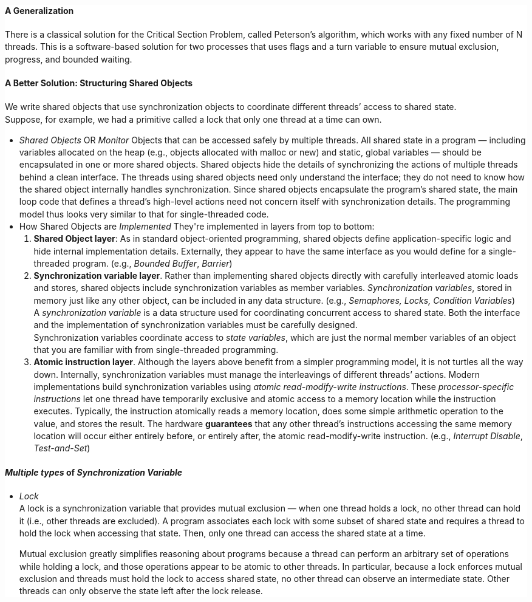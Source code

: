 #### A Generalization  
There is a classical solution for the Critical Section Problem, called Peterson’s algorithm, which works with any fixed number of N threads. This is a software-based solution for two processes that uses flags and a turn variable to ensure mutual exclusion, progress, and bounded waiting.

#### A Better Solution: Structuring Shared Objects
We write shared objects that use synchronization objects to coordinate different threads’ access to shared state.  
Suppose, for example, we had a primitive called a lock that only one thread at a time can own.  
- *Shared Objects* OR *Monitor*
    Objects that can be accessed safely by multiple threads. All shared state in a program — including variables allocated on the heap (e.g., objects allocated with malloc or new) and static, global variables — should be encapsulated in one or more shared objects.
    Shared objects hide the details of synchronizing the actions of multiple threads behind a clean interface. The threads using shared objects need only understand the interface; they do not need to know how the shared object internally handles synchronization.
    Since shared objects encapsulate the program’s shared state, the main loop code that defines a thread’s high-level actions need not concern itself with synchronization details. The programming model thus looks very similar to that for single-threaded code.
- How Shared Objects are *Implemented*
    They're implemented in layers from top to bottom:
    1. **Shared Object layer**: As in standard object-oriented programming, shared objects define application-specific logic and hide internal implementation details. Externally, they appear to have the same interface as you would define for a single-threaded program. (e.g., *Bounded Buffer*, *Barrier*)
    2. **Synchronization variable layer**. Rather than implementing shared objects directly with carefully interleaved atomic loads and stores, shared objects include synchronization variables as member variables. *Synchronization variables*, stored in memory just like any other object, can be included in any data structure. (e.g., *Semaphores, Locks, Condition Variables*)  
    A *synchronization variable* is a data structure used for coordinating concurrent access to shared state. Both the interface and the implementation of synchronization variables must be carefully designed.  
    Synchronization variables coordinate access to *state variables*, which are just the normal member variables of an object that you are familiar with from single-threaded programming.  
    3. **Atomic instruction layer**. Although the layers above benefit from a simpler programming model, it is not turtles all the way down. Internally, synchronization variables must manage the interleavings of different threads’ actions. Modern implementations build synchronization variables using *atomic read-modify-write instructions*. These *processor-specific instructions* let one thread have temporarily exclusive and atomic access to a memory location while the instruction executes. Typically, the instruction atomically reads a memory location, does some simple arithmetic operation to the value, and stores the result. The hardware **guarantees** that any other thread’s instructions accessing the same memory location will occur either entirely before, or entirely after, the atomic read-modify-write instruction. (e.g., *Interrupt Disable*, *Test-and-Set*)
#### *Multiple types* of *Synchronization Variable*  
- *Lock*  
    A lock is a synchronization variable that provides mutual exclusion — when one thread holds a lock, no other thread can hold it (i.e., other threads are excluded). A program associates each lock with some subset of shared state and requires a thread to hold the lock when accessing that state. Then, only one thread can access the shared state at a time.

    Mutual exclusion greatly simplifies reasoning about programs because a thread can perform an arbitrary set of operations while holding a lock, and those operations appear to be atomic to other threads. In particular, because a lock enforces mutual exclusion and threads must hold the lock to access shared state, no other thread can observe an intermediate state. Other threads can only observe the state left after the lock release.  
